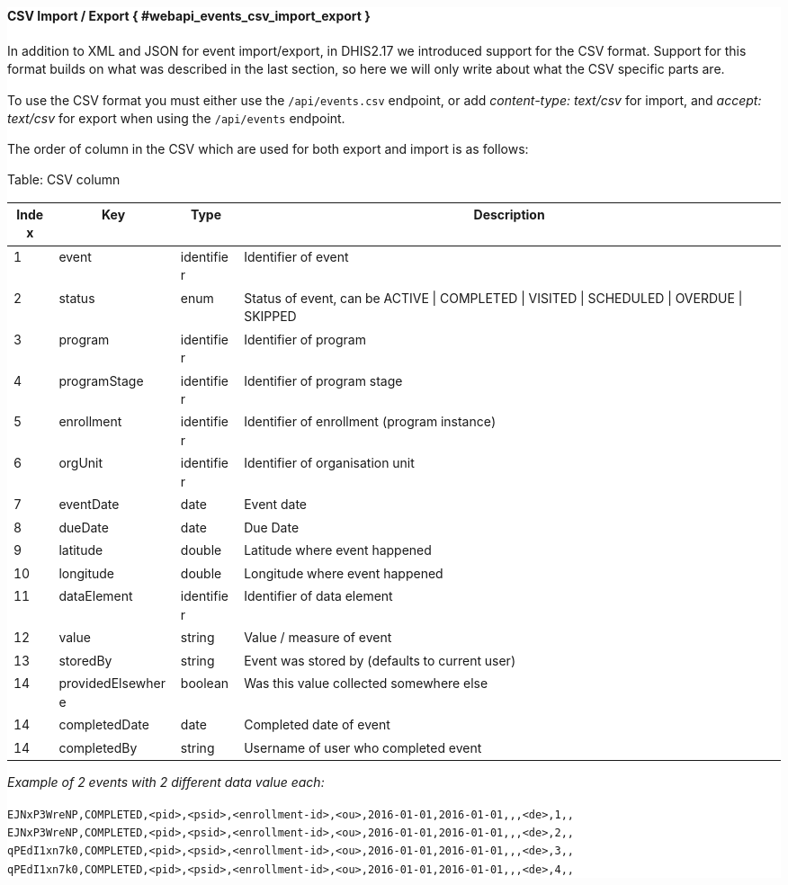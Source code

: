 #### CSV Import / Export { #webapi_events_csv_import_export } 

In addition to XML and JSON for event import/export, in DHIS2.17 we
introduced support for the CSV format. Support for this format builds on
what was described in the last section, so here we will only write about
what the CSV specific parts are.

To use the CSV format you must either use the `/api/events.csv`
endpoint, or add *content-type: text/csv* for import, and *accept:
text/csv* for export when using the `/api/events` endpoint.

The order of column in the CSV which are used for both export and import
is as follows:



Table: CSV column

| Index | Key | Type | Description |
|---|---|---|---|
| 1 | event | identifier | Identifier of event |
| 2 | status | enum | Status of event, can be ACTIVE &#124; COMPLETED &#124; VISITED &#124; SCHEDULED &#124; OVERDUE &#124; SKIPPED |
| 3 | program | identifier | Identifier of program |
| 4 | programStage | identifier | Identifier of program stage |
| 5 | enrollment | identifier | Identifier of enrollment (program instance) |
| 6 | orgUnit | identifier | Identifier of organisation unit |
| 7 | eventDate | date | Event date |
| 8 | dueDate | date | Due Date |
| 9 | latitude | double | Latitude where event happened |
| 10 | longitude | double | Longitude where event happened |
| 11 | dataElement | identifier | Identifier of data element |
| 12 | value | string | Value / measure of event |
| 13 | storedBy | string | Event was stored by (defaults to current user) |
| 14 | providedElsewhere | boolean | Was this value collected somewhere else |
| 14 | completedDate | date | Completed date of event |
| 14 | completedBy | string | Username of user who completed event |

*Example of 2 events with 2 different data value
    each:*

```csv
EJNxP3WreNP,COMPLETED,<pid>,<psid>,<enrollment-id>,<ou>,2016-01-01,2016-01-01,,,<de>,1,,
EJNxP3WreNP,COMPLETED,<pid>,<psid>,<enrollment-id>,<ou>,2016-01-01,2016-01-01,,,<de>,2,,
qPEdI1xn7k0,COMPLETED,<pid>,<psid>,<enrollment-id>,<ou>,2016-01-01,2016-01-01,,,<de>,3,,
qPEdI1xn7k0,COMPLETED,<pid>,<psid>,<enrollment-id>,<ou>,2016-01-01,2016-01-01,,,<de>,4,,
```
